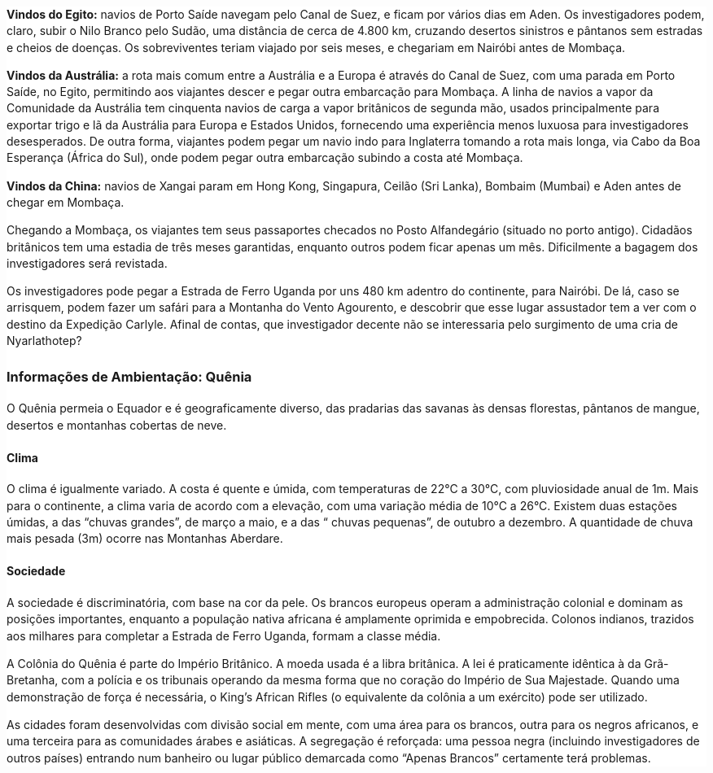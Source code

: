 **Vindos do Egito:** navios de Porto Saíde navegam pelo Canal de Suez, e ficam por vários dias em Aden. Os investigadores podem, claro, subir o Nilo Branco pelo Sudão, uma distância de cerca de 4.800 km, cruzando desertos sinistros e pântanos sem estradas e cheios de doenças. Os sobreviventes teriam viajado por seis meses, e chegariam em Nairóbi antes de Mombaça.

**Vindos da Austrália:** a rota mais comum entre a Austrália e a Europa é através do Canal de Suez, com uma parada em Porto Saíde, no Egito, permitindo aos viajantes descer e pegar outra embarcação para Mombaça. A linha de navios a vapor da Comunidade da Austrália tem cinquenta navios de carga a vapor britânicos de segunda mão, usados principalmente para exportar trigo e lã da Austrália para Europa e Estados Unidos, fornecendo uma experiência menos luxuosa para investigadores desesperados. De outra forma, viajantes podem pegar um navio indo para Inglaterra tomando a rota mais longa, via Cabo da Boa Esperança (África do Sul), onde podem pegar outra embarcação subindo a costa até Mombaça.
 
**Vindos da China:** navios de Xangai param em Hong Kong, Singapura, Ceilão (Sri Lanka), Bombaim (Mumbai) e Aden antes de chegar em Mombaça.

Chegando a Mombaça, os viajantes tem seus passaportes checados no Posto Alfandegário (situado no porto antigo). Cidadãos britânicos tem uma estadia de três meses garantidas, enquanto outros podem ficar apenas um mês. Dificilmente a bagagem dos investigadores será revistada.

Os investigadores pode pegar a Estrada de Ferro Uganda por uns 480 km adentro do continente, para Nairóbi. De lá, caso se arrisquem, podem fazer um safári para a Montanha do Vento Agourento, e descobrir que esse lugar assustador tem a ver com o destino da Expedição Carlyle. Afinal de contas, que investigador decente não se interessaria pelo surgimento de uma cria de Nyarlathotep?

### Informações de Ambientação: Quênia

O Quênia permeia o Equador e é geograficamente diverso, das pradarias das savanas às densas florestas, pântanos de mangue, desertos e montanhas cobertas de neve.

#### Clima

O clima é igualmente variado. A costa é quente e úmida, com temperaturas de 22°C a 30°C, com pluviosidade anual de 1m. Mais para o continente, a clima varia de acordo com a elevação, com uma variação média de 10°C a 26°C. Existem duas estações úmidas, a das “chuvas grandes”, de março a maio, e a das “ chuvas pequenas”, de outubro a dezembro. A quantidade de chuva mais pesada (3m) ocorre nas Montanhas Aberdare.

#### Sociedade

A sociedade é discriminatória, com base na cor da pele. Os brancos europeus operam a administração colonial e dominam as posições importantes, enquanto a população nativa africana é amplamente oprimida e empobrecida. Colonos indianos, trazidos aos milhares para completar a Estrada de Ferro Uganda, formam a classe média.

A Colônia do Quênia é parte do Império Britânico. A moeda usada é a libra britânica. A lei é praticamente idêntica à da Grã- Bretanha, com a polícia e os tribunais operando da mesma forma que no coração do Império de Sua Majestade. Quando uma demonstração de força é necessária, o King’s African Rifles (o equivalente da colônia a um exército) pode ser utilizado.

As cidades foram desenvolvidas com divisão social em mente, com uma área para os brancos, outra para os negros africanos, e uma terceira para as comunidades árabes e asiáticas. A segregação é reforçada: uma pessoa negra (incluindo investigadores de outros países) entrando num banheiro ou lugar público demarcada como “Apenas Brancos” certamente terá problemas.
